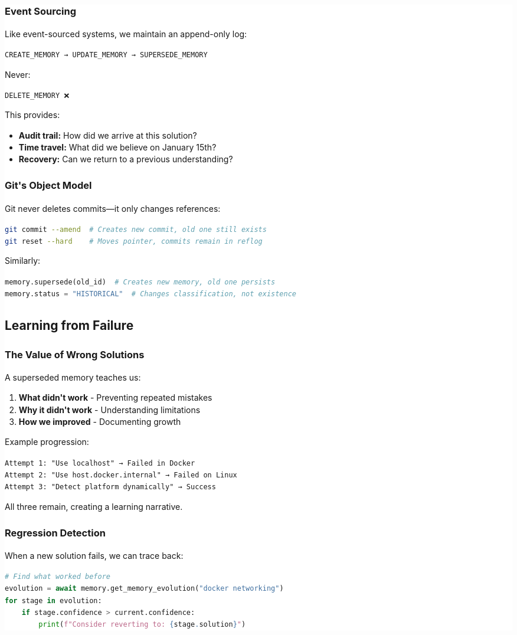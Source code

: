### Event Sourcing

Like event-sourced systems, we maintain an append-only log:

```
CREATE_MEMORY → UPDATE_MEMORY → SUPERSEDE_MEMORY
```

Never:
```
DELETE_MEMORY ❌
```

This provides:
- **Audit trail:** How did we arrive at this solution?
- **Time travel:** What did we believe on January 15th?
- **Recovery:** Can we return to a previous understanding?

### Git's Object Model

Git never deletes commits—it only changes references:

```bash
git commit --amend  # Creates new commit, old one still exists
git reset --hard    # Moves pointer, commits remain in reflog
```

Similarly:
```python
memory.supersede(old_id)  # Creates new memory, old one persists
memory.status = "HISTORICAL"  # Changes classification, not existence
```

## Learning from Failure

### The Value of Wrong Solutions

A superseded memory teaches us:

1. **What didn't work** - Preventing repeated mistakes
2. **Why it didn't work** - Understanding limitations
3. **How we improved** - Documenting growth

Example progression:
```
Attempt 1: "Use localhost" → Failed in Docker
Attempt 2: "Use host.docker.internal" → Failed on Linux
Attempt 3: "Detect platform dynamically" → Success
```

All three remain, creating a learning narrative.

### Regression Detection

When a new solution fails, we can trace back:

```python
# Find what worked before
evolution = await memory.get_memory_evolution("docker networking")
for stage in evolution:
    if stage.confidence > current.confidence:
        print(f"Consider reverting to: {stage.solution}")
```
